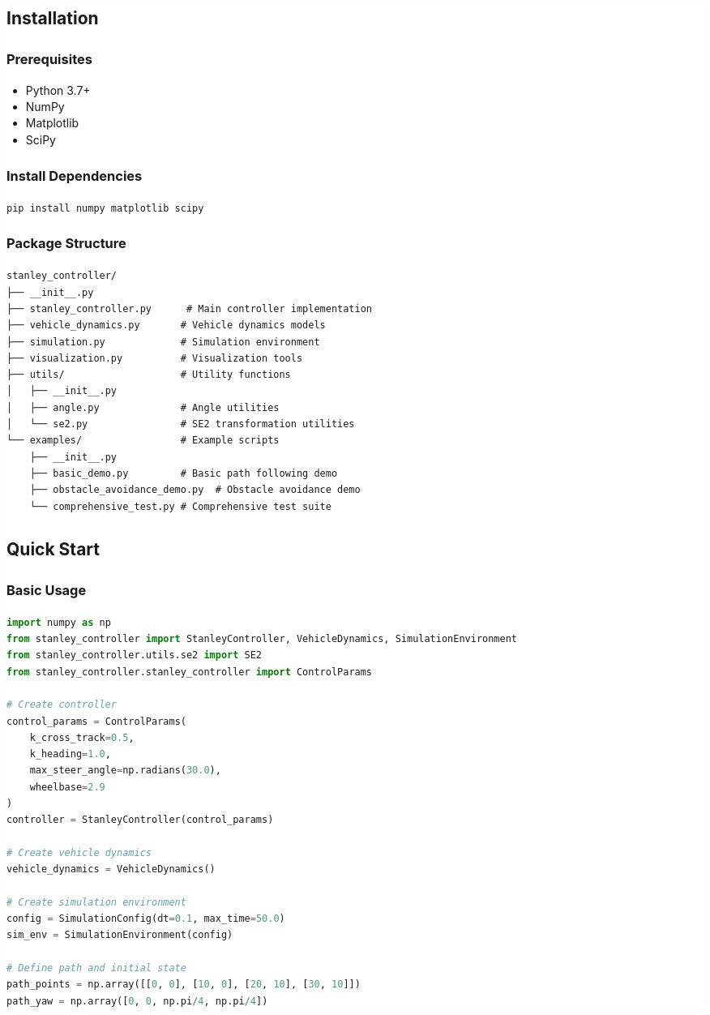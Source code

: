 ## Installation

### Prerequisites

- Python 3.7+
- NumPy
- Matplotlib
- SciPy

### Install Dependencies

```bash
pip install numpy matplotlib scipy
```

### Package Structure

```
stanley_controller/
├── __init__.py
├── stanley_controller.py      # Main controller implementation
├── vehicle_dynamics.py       # Vehicle dynamics models
├── simulation.py             # Simulation environment
├── visualization.py          # Visualization tools
├── utils/                    # Utility functions
│   ├── __init__.py
│   ├── angle.py              # Angle utilities
│   └── se2.py                # SE2 transformation utilities
└── examples/                 # Example scripts
    ├── __init__.py
    ├── basic_demo.py         # Basic path following demo
    ├── obstacle_avoidance_demo.py  # Obstacle avoidance demo
    └── comprehensive_test.py # Comprehensive test suite
```

## Quick Start

### Basic Usage

```python
import numpy as np
from stanley_controller import StanleyController, VehicleDynamics, SimulationEnvironment
from stanley_controller.utils.se2 import SE2
from stanley_controller.stanley_controller import ControlParams

# Create controller
control_params = ControlParams(
    k_cross_track=0.5,
    k_heading=1.0,
    max_steer_angle=np.radians(30.0),
    wheelbase=2.9
)
controller = StanleyController(control_params)

# Create vehicle dynamics
vehicle_dynamics = VehicleDynamics()

# Create simulation environment
config = SimulationConfig(dt=0.1, max_time=50.0)
sim_env = SimulationEnvironment(config)

# Define path and initial state
path_points = np.array([[0, 0], [10, 0], [20, 10], [30, 10]])
path_yaw = np.array([0, 0, np.pi/4, np.pi/4])
```